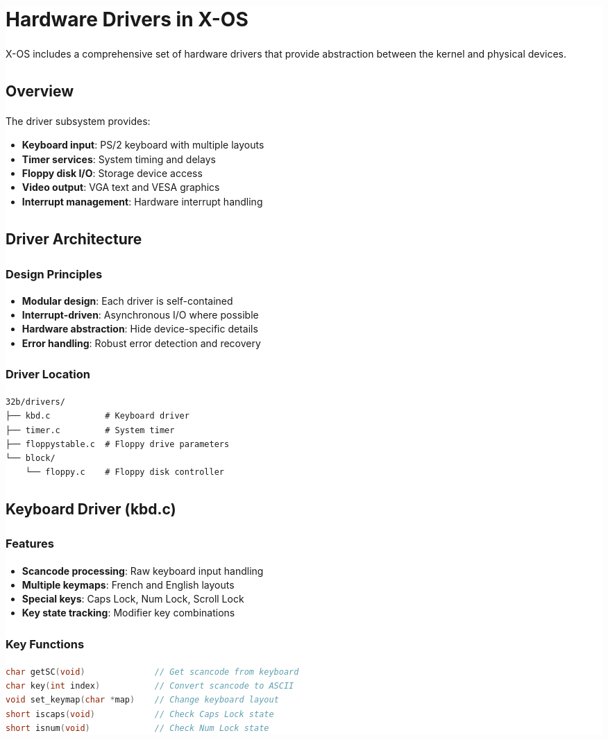 # Hardware Drivers in X-OS

X-OS includes a comprehensive set of hardware drivers that provide abstraction between the kernel and physical devices.

## Overview

The driver subsystem provides:
- **Keyboard input**: PS/2 keyboard with multiple layouts
- **Timer services**: System timing and delays
- **Floppy disk I/O**: Storage device access
- **Video output**: VGA text and VESA graphics
- **Interrupt management**: Hardware interrupt handling

## Driver Architecture

### Design Principles
- **Modular design**: Each driver is self-contained
- **Interrupt-driven**: Asynchronous I/O where possible
- **Hardware abstraction**: Hide device-specific details
- **Error handling**: Robust error detection and recovery

### Driver Location
```
32b/drivers/
├── kbd.c           # Keyboard driver
├── timer.c         # System timer
├── floppystable.c  # Floppy drive parameters
└── block/
    └── floppy.c    # Floppy disk controller
```

## Keyboard Driver (kbd.c)

### Features
- **Scancode processing**: Raw keyboard input handling
- **Multiple keymaps**: French and English layouts
- **Special keys**: Caps Lock, Num Lock, Scroll Lock
- **Key state tracking**: Modifier key combinations

### Key Functions

```c
char getSC(void)              // Get scancode from keyboard
char key(int index)           // Convert scancode to ASCII
void set_keymap(char *map)    // Change keyboard layout
short iscaps(void)            // Check Caps Lock state
short isnum(void)             // Check Num Lock state
```
